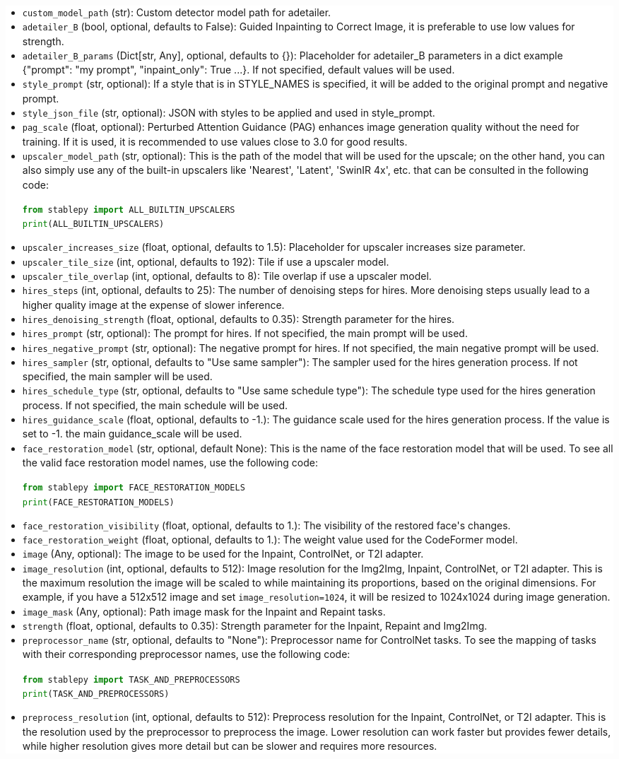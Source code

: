   - `custom_model_path` (str): Custom detector model path for adetailer.
- `adetailer_B` (bool, optional, defaults to False): Guided Inpainting to Correct Image, it is preferable to use low values for strength.
- `adetailer_B_params` (Dict[str, Any], optional, defaults to {}): Placeholder for adetailer_B parameters in a dict example {"prompt": "my prompt", "inpaint_only": True ...}. If not specified, default values will be used.
- `style_prompt` (str, optional): If a style that is in STYLE_NAMES is specified, it will be added to the original prompt and negative prompt.
- `style_json_file` (str, optional): JSON with styles to be applied and used in style_prompt.
- `pag_scale` (float, optional): Perturbed Attention Guidance (PAG) enhances image generation quality without the need for training. If it is used, it is recommended to use values close to 3.0 for good results.
- `upscaler_model_path` (str, optional): This is the path of the model that will be used for the upscale; on the other hand, you can also simply use any of the built-in upscalers like 'Nearest', 'Latent', 'SwinIR 4x', etc. that can be consulted in the following code:
  ```python
  from stablepy import ALL_BUILTIN_UPSCALERS
  print(ALL_BUILTIN_UPSCALERS)
  ```
- `upscaler_increases_size` (float, optional, defaults to 1.5): Placeholder for upscaler increases size parameter.
- `upscaler_tile_size` (int, optional, defaults to 192): Tile if use a upscaler model.
- `upscaler_tile_overlap` (int, optional, defaults to 8): Tile overlap if use a upscaler model.
- `hires_steps` (int, optional, defaults to 25): The number of denoising steps for hires. More denoising steps usually lead to a higher quality image at the expense of slower inference.
- `hires_denoising_strength` (float, optional, defaults to 0.35): Strength parameter for the hires.
- `hires_prompt` (str, optional): The prompt for hires. If not specified, the main prompt will be used.
- `hires_negative_prompt` (str, optional): The negative prompt for hires. If not specified, the main negative prompt will be used.
- `hires_sampler` (str, optional, defaults to "Use same sampler"): The sampler used for the hires generation process. If not specified, the main sampler will be used.
- `hires_schedule_type` (str, optional, defaults to "Use same schedule type"): The schedule type used for the hires generation process. If not specified, the main schedule will be used.
- `hires_guidance_scale` (float, optional, defaults to -1.): The guidance scale used for the hires generation process. If the value is set to -1. the main guidance_scale will be used.
- `face_restoration_model` (str, optional, default None): This is the name of the face restoration model that will be used. To see all the valid face restoration model names, use the following code:
  ```python
  from stablepy import FACE_RESTORATION_MODELS
  print(FACE_RESTORATION_MODELS)
  ```
- `face_restoration_visibility` (float, optional, defaults to 1.): The visibility of the restored face's changes.
- `face_restoration_weight` (float, optional, defaults to 1.): The weight value used for the CodeFormer model.
- `image` (Any, optional): The image to be used for the Inpaint, ControlNet, or T2I adapter.
- `image_resolution` (int, optional, defaults to 512): Image resolution for the Img2Img, Inpaint, ControlNet, or T2I adapter. This is the maximum resolution the image will be scaled to while maintaining its proportions, based on the original dimensions. For example, if you have a 512x512 image and set `image_resolution=1024`, it will be resized to 1024x1024 during image generation.
- `image_mask` (Any, optional): Path image mask for the Inpaint and Repaint tasks.
- `strength` (float, optional, defaults to 0.35): Strength parameter for the Inpaint, Repaint and Img2Img.
- `preprocessor_name` (str, optional, defaults to "None"): Preprocessor name for ControlNet tasks. To see the mapping of tasks with their corresponding preprocessor names, use the following code:
  ```python
  from stablepy import TASK_AND_PREPROCESSORS
  print(TASK_AND_PREPROCESSORS)
  ```
- `preprocess_resolution` (int, optional, defaults to 512): Preprocess resolution for the Inpaint, ControlNet, or T2I adapter. This is the resolution used by the preprocessor to preprocess the image. Lower resolution can work faster but provides fewer details, while higher resolution gives more detail but can be slower and requires more resources.
